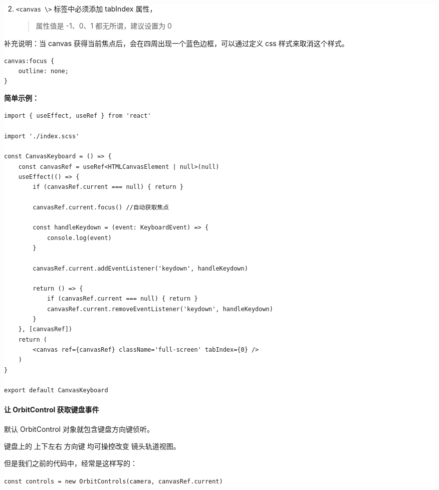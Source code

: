 2. `<canvas \>` 标签中必须添加 tabIndex 属性，

   > 属性值是 -1、0、1 都无所谓，建议设置为 0

补充说明：当 canvas 获得当前焦点后，会在四周出现一个蓝色边框，可以通过定义 css 样式来取消这个样式。

```
canvas:focus {
    outline: none;
}
```

**简单示例：**

```
import { useEffect, useRef } from 'react'

import './index.scss'

const CanvasKeyboard = () => {
    const canvasRef = useRef<HTMLCanvasElement | null>(null)
    useEffect(() => {
        if (canvasRef.current === null) { return }

        canvasRef.current.focus() //自动获取焦点

        const handleKeydown = (event: KeyboardEvent) => {
            console.log(event)
        }

        canvasRef.current.addEventListener('keydown', handleKeydown)

        return () => {
            if (canvasRef.current === null) { return }
            canvasRef.current.removeEventListener('keydown', handleKeydown)
        }
    }, [canvasRef])
    return (
        <canvas ref={canvasRef} className='full-screen' tabIndex={0} />
    )
}

export default CanvasKeyboard
```

#### 让 OrbitControl 获取键盘事件

默认 OrbitControl 对象就包含键盘方向键侦听。

键盘上的 上下左右 方向键 均可操控改变 镜头轨道视图。

但是我们之前的代码中，经常是这样写的：

```
const controls = new OrbitControls(camera, canvasRef.current)
```
